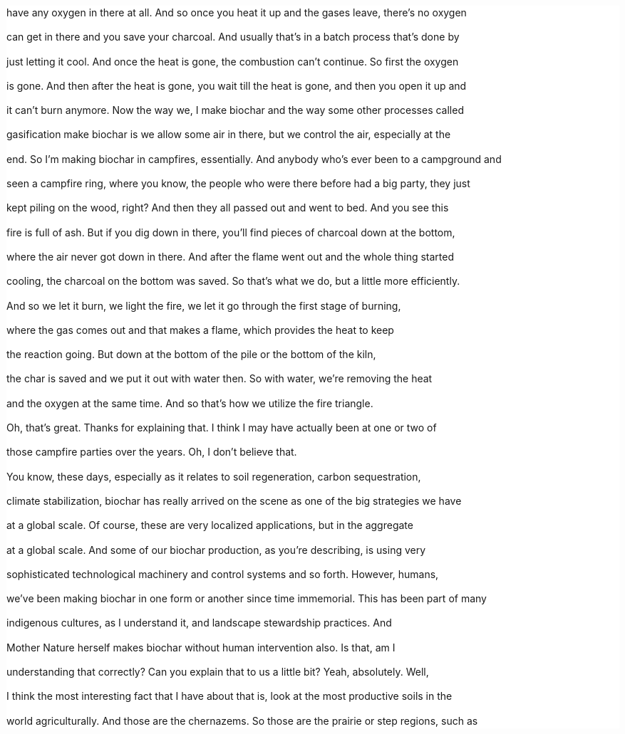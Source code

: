 have any oxygen in there at all. And so once you heat it up and the gases leave, there’s no oxygen

can get in there and you save your charcoal. And usually that’s in a batch process that’s done by

just letting it cool. And once the heat is gone, the combustion can’t continue. So first the oxygen

is gone. And then after the heat is gone, you wait till the heat is gone, and then you open it up and

it can’t burn anymore. Now the way we, I make biochar and the way some other processes called

gasification make biochar is we allow some air in there, but we control the air, especially at the

end. So I’m making biochar in campfires, essentially. And anybody who’s ever been to a campground and

seen a campfire ring, where you know, the people who were there before had a big party, they just

kept piling on the wood, right? And then they all passed out and went to bed. And you see this

fire is full of ash. But if you dig down in there, you’ll find pieces of charcoal down at the bottom,

where the air never got down in there. And after the flame went out and the whole thing started

cooling, the charcoal on the bottom was saved. So that’s what we do, but a little more efficiently.

And so we let it burn, we light the fire, we let it go through the first stage of burning,

where the gas comes out and that makes a flame, which provides the heat to keep

the reaction going. But down at the bottom of the pile or the bottom of the kiln,

the char is saved and we put it out with water then. So with water, we’re removing the heat

and the oxygen at the same time. And so that’s how we utilize the fire triangle.

Oh, that’s great. Thanks for explaining that. I think I may have actually been at one or two of

those campfire parties over the years. Oh, I don’t believe that.

You know, these days, especially as it relates to soil regeneration, carbon sequestration,

climate stabilization, biochar has really arrived on the scene as one of the big strategies we have

at a global scale. Of course, these are very localized applications, but in the aggregate

at a global scale. And some of our biochar production, as you’re describing, is using very

sophisticated technological machinery and control systems and so forth. However, humans,

we’ve been making biochar in one form or another since time immemorial. This has been part of many

indigenous cultures, as I understand it, and landscape stewardship practices. And

Mother Nature herself makes biochar without human intervention also. Is that, am I

understanding that correctly? Can you explain that to us a little bit? Yeah, absolutely. Well,

I think the most interesting fact that I have about that is, look at the most productive soils in the

world agriculturally. And those are the chernazems. So those are the prairie or step regions, such as
